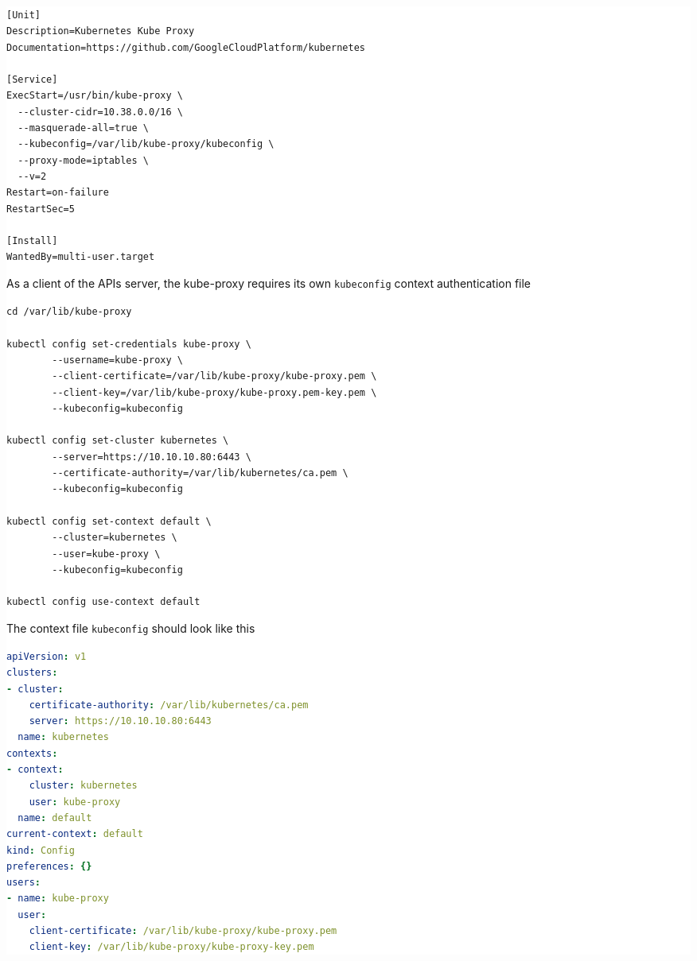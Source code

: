    [Unit]
    Description=Kubernetes Kube Proxy
    Documentation=https://github.com/GoogleCloudPlatform/kubernetes

    [Service]
    ExecStart=/usr/bin/kube-proxy \
      --cluster-cidr=10.38.0.0/16 \
      --masquerade-all=true \
      --kubeconfig=/var/lib/kube-proxy/kubeconfig \
      --proxy-mode=iptables \
      --v=2
    Restart=on-failure
    RestartSec=5

    [Install]
    WantedBy=multi-user.target

As a client of the APIs server, the kube-proxy requires its own ``kubeconfig`` context authentication file

    cd /var/lib/kube-proxy
    
    kubectl config set-credentials kube-proxy \
            --username=kube-proxy \
            --client-certificate=/var/lib/kube-proxy/kube-proxy.pem \
            --client-key=/var/lib/kube-proxy/kube-proxy.pem-key.pem \
            --kubeconfig=kubeconfig

    kubectl config set-cluster kubernetes \
            --server=https://10.10.10.80:6443 \
            --certificate-authority=/var/lib/kubernetes/ca.pem \
            --kubeconfig=kubeconfig

    kubectl config set-context default \
            --cluster=kubernetes \
            --user=kube-proxy \
            --kubeconfig=kubeconfig
            
    kubectl config use-context default

The context file ``kubeconfig`` should look like this

```yaml
apiVersion: v1
clusters:
- cluster:
    certificate-authority: /var/lib/kubernetes/ca.pem
    server: https://10.10.10.80:6443
  name: kubernetes
contexts:
- context:
    cluster: kubernetes
    user: kube-proxy
  name: default
current-context: default
kind: Config
preferences: {}
users:
- name: kube-proxy
  user:
    client-certificate: /var/lib/kube-proxy/kube-proxy.pem
    client-key: /var/lib/kube-proxy/kube-proxy-key.pem
```
